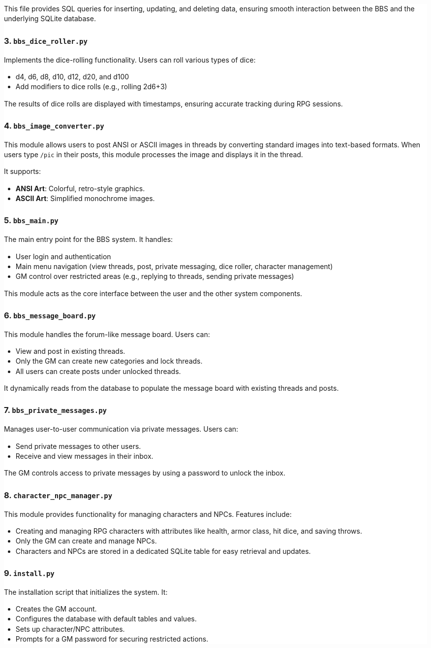 This file provides SQL queries for inserting, updating, and deleting data, ensuring smooth interaction between the BBS and the underlying SQLite database.

### 3. `bbs_dice_roller.py`
Implements the dice-rolling functionality. Users can roll various types of dice:
- d4, d6, d8, d10, d12, d20, and d100
- Add modifiers to dice rolls (e.g., rolling 2d6+3)

The results of dice rolls are displayed with timestamps, ensuring accurate tracking during RPG sessions.

### 4. `bbs_image_converter.py`
This module allows users to post ANSI or ASCII images in threads by converting standard images into text-based formats. When users type `/pic` in their posts, this module processes the image and displays it in the thread.

It supports:
- **ANSI Art**: Colorful, retro-style graphics.
- **ASCII Art**: Simplified monochrome images.

### 5. `bbs_main.py`
The main entry point for the BBS system. It handles:
- User login and authentication
- Main menu navigation (view threads, post, private messaging, dice roller, character management)
- GM control over restricted areas (e.g., replying to threads, sending private messages)

This module acts as the core interface between the user and the other system components.

### 6. `bbs_message_board.py`
This module handles the forum-like message board. Users can:
- View and post in existing threads.
- Only the GM can create new categories and lock threads.
- All users can create posts under unlocked threads.

It dynamically reads from the database to populate the message board with existing threads and posts.

### 7. `bbs_private_messages.py`
Manages user-to-user communication via private messages. Users can:
- Send private messages to other users.
- Receive and view messages in their inbox.
  
The GM controls access to private messages by using a password to unlock the inbox.

### 8. `character_npc_manager.py`
This module provides functionality for managing characters and NPCs. Features include:
- Creating and managing RPG characters with attributes like health, armor class, hit dice, and saving throws.
- Only the GM can create and manage NPCs.
- Characters and NPCs are stored in a dedicated SQLite table for easy retrieval and updates.

### 9. `install.py`
The installation script that initializes the system. It:
- Creates the GM account.
- Configures the database with default tables and values.
- Sets up character/NPC attributes.
- Prompts for a GM password for securing restricted actions.
